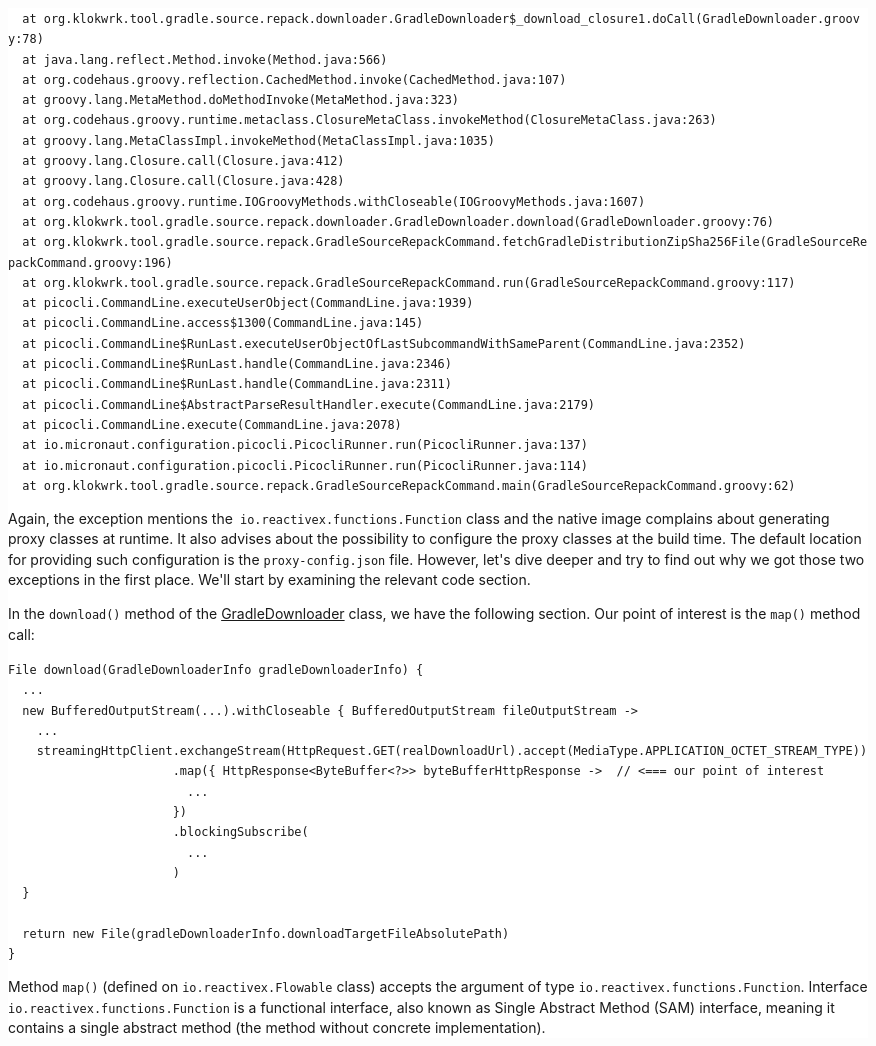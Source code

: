 ```
  at org.klokwrk.tool.gradle.source.repack.downloader.GradleDownloader$_download_closure1.doCall(GradleDownloader.groovy:78)
  at java.lang.reflect.Method.invoke(Method.java:566)
  at org.codehaus.groovy.reflection.CachedMethod.invoke(CachedMethod.java:107)
  at groovy.lang.MetaMethod.doMethodInvoke(MetaMethod.java:323)
  at org.codehaus.groovy.runtime.metaclass.ClosureMetaClass.invokeMethod(ClosureMetaClass.java:263)
  at groovy.lang.MetaClassImpl.invokeMethod(MetaClassImpl.java:1035)
  at groovy.lang.Closure.call(Closure.java:412)
  at groovy.lang.Closure.call(Closure.java:428)
  at org.codehaus.groovy.runtime.IOGroovyMethods.withCloseable(IOGroovyMethods.java:1607)
  at org.klokwrk.tool.gradle.source.repack.downloader.GradleDownloader.download(GradleDownloader.groovy:76)
  at org.klokwrk.tool.gradle.source.repack.GradleSourceRepackCommand.fetchGradleDistributionZipSha256File(GradleSourceRepackCommand.groovy:196)
  at org.klokwrk.tool.gradle.source.repack.GradleSourceRepackCommand.run(GradleSourceRepackCommand.groovy:117)
  at picocli.CommandLine.executeUserObject(CommandLine.java:1939)
  at picocli.CommandLine.access$1300(CommandLine.java:145)
  at picocli.CommandLine$RunLast.executeUserObjectOfLastSubcommandWithSameParent(CommandLine.java:2352)
  at picocli.CommandLine$RunLast.handle(CommandLine.java:2346)
  at picocli.CommandLine$RunLast.handle(CommandLine.java:2311)
  at picocli.CommandLine$AbstractParseResultHandler.execute(CommandLine.java:2179)
  at picocli.CommandLine.execute(CommandLine.java:2078)
  at io.micronaut.configuration.picocli.PicocliRunner.run(PicocliRunner.java:137)
  at io.micronaut.configuration.picocli.PicocliRunner.run(PicocliRunner.java:114)
  at org.klokwrk.tool.gradle.source.repack.GradleSourceRepackCommand.main(GradleSourceRepackCommand.groovy:62)
```

Again, the exception mentions the` io.reactivex.functions.Function` class and the native image complains about generating proxy classes at runtime. It also advises about the possibility to configure
the proxy classes at the build time. The default location for providing such configuration is the `proxy-config.json` file. However, let's dive deeper and try to find out why we got those two
exceptions in the first place. We'll start by examining the relevant code section.

In the `download()` method of the [GradleDownloader](../../../../modules/tool/klokwrk-tool-gradle-source-repack/src/main/groovy/org/klokwrk/tool/gradle/source/repack/downloader/GradleDownloader.groovy)
class, we have the following section. Our point of interest is the `map()` method call:
```
File download(GradleDownloaderInfo gradleDownloaderInfo) {
  ...
  new BufferedOutputStream(...).withCloseable { BufferedOutputStream fileOutputStream ->
    ...
    streamingHttpClient.exchangeStream(HttpRequest.GET(realDownloadUrl).accept(MediaType.APPLICATION_OCTET_STREAM_TYPE))
                       .map({ HttpResponse<ByteBuffer<?>> byteBufferHttpResponse ->  // <=== our point of interest
                         ...
                       })
                       .blockingSubscribe(
                         ...
                       )
  }

  return new File(gradleDownloaderInfo.downloadTargetFileAbsolutePath)
}
```
Method `map()` (defined on `io.reactivex.Flowable` class) accepts the argument of type `io.reactivex.functions.Function`. Interface `io.reactivex.functions.Function` is a functional interface,
also known as Single Abstract Method (SAM) interface, meaning it contains a single abstract method (the method without concrete implementation).
